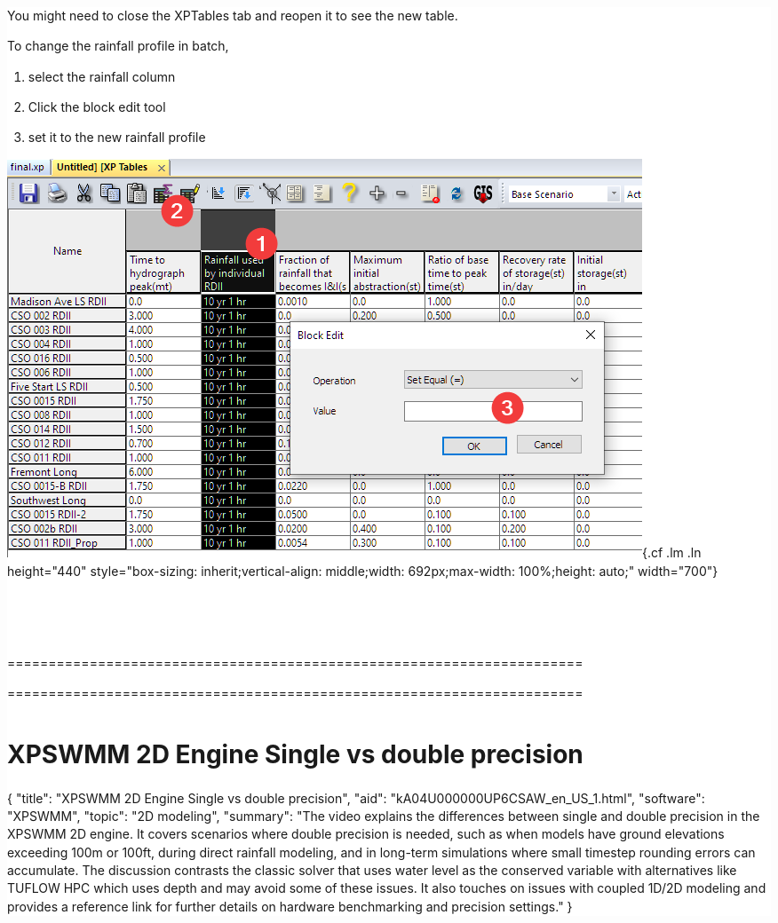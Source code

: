 

You might need to close the XPTables tab and reopen it to see the new table.



To change the rainfall profile in batch,



1.  select the rainfall column

2.  Click the block edit tool

3.  set it to the new rainfall profile



![](./img/1_rwlLPlNN5P-tZlzLsxwrLg.png){.cf .lm .ln height="440" style="box-sizing: inherit;vertical-align: middle;width: 692px;max-width: 100%;height: auto;" width="700"}



 



 



======================================================================


======================================================================

# XPSWMM 2D Engine Single vs double precision

{
    "title": "XPSWMM 2D Engine Single vs double precision",
    "aid": "kA04U000000UP6CSAW_en_US_1.html",
    "software": "XPSWMM",
    "topic": "2D modeling",
    "summary": "The video explains the differences between single and double precision in the XPSWMM 2D engine. It covers scenarios where double precision is needed, such as when models have ground elevations exceeding 100m or 100ft, during direct rainfall modeling, and in long-term simulations where small timestep rounding errors can accumulate. The discussion contrasts the classic solver that uses water level as the conserved variable with alternatives like TUFLOW HPC which uses depth and may avoid some of these issues. It also touches on issues with coupled 1D/2D modeling and provides a reference link for further details on hardware benchmarking and precision settings."
}
